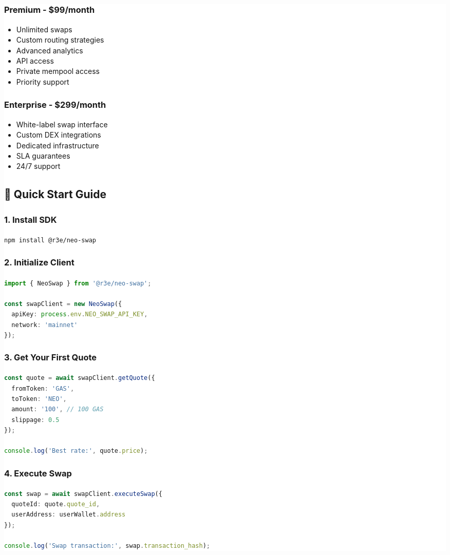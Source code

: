 ### **Premium** - $99/month
- Unlimited swaps
- Custom routing strategies
- Advanced analytics
- API access
- Private mempool access
- Priority support

### **Enterprise** - $299/month
- White-label swap interface
- Custom DEX integrations
- Dedicated infrastructure
- SLA guarantees
- 24/7 support

## 🚀 Quick Start Guide

### **1. Install SDK**
```bash
npm install @r3e/neo-swap
```

### **2. Initialize Client**
```typescript
import { NeoSwap } from '@r3e/neo-swap';

const swapClient = new NeoSwap({
  apiKey: process.env.NEO_SWAP_API_KEY,
  network: 'mainnet'
});
```

### **3. Get Your First Quote**
```typescript
const quote = await swapClient.getQuote({
  fromToken: 'GAS',
  toToken: 'NEO',
  amount: '100', // 100 GAS
  slippage: 0.5
});

console.log('Best rate:', quote.price);
```

### **4. Execute Swap**
```typescript
const swap = await swapClient.executeSwap({
  quoteId: quote.quote_id,
  userAddress: userWallet.address
});

console.log('Swap transaction:', swap.transaction_hash);
```
